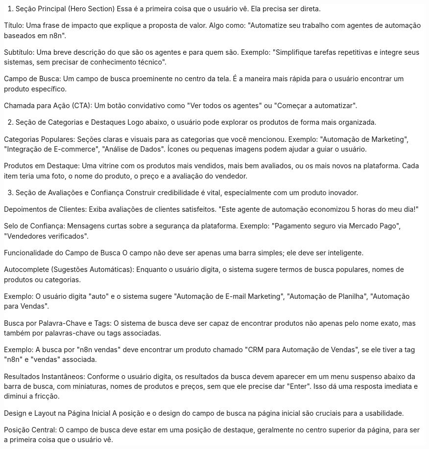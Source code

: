 1. Seção Principal (Hero Section)
Essa é a primeira coisa que o usuário vê. Ela precisa ser direta.

Título: Uma frase de impacto que explique a proposta de valor. Algo como: "Automatize seu trabalho com agentes de automação baseados em n8n".

Subtítulo: Uma breve descrição do que são os agentes e para quem são. Exemplo: "Simplifique tarefas repetitivas e integre seus sistemas, sem precisar de conhecimento técnico".

Campo de Busca: Um campo de busca proeminente no centro da tela. É a maneira mais rápida para o usuário encontrar um produto específico.

Chamada para Ação (CTA): Um botão convidativo como "Ver todos os agentes" ou "Começar a automatizar".

2. Seção de Categorias e Destaques
Logo abaixo, o usuário pode explorar os produtos de forma mais organizada.

Categorias Populares: Seções claras e visuais para as categorias que você mencionou. Exemplo: "Automação de Marketing", "Integração de E-commerce", "Análise de Dados". Ícones ou pequenas imagens podem ajudar a guiar o usuário.

Produtos em Destaque: Uma vitrine com os produtos mais vendidos, mais bem avaliados, ou os mais novos na plataforma. Cada item teria uma foto, o nome do produto, o preço e a avaliação do vendedor.

3. Seção de Avaliações e Confiança
Construir credibilidade é vital, especialmente com um produto inovador.

Depoimentos de Clientes: Exiba avaliações de clientes satisfeitos. "Este agente de automação economizou 5 horas do meu dia!"

Selo de Confiança: Mensagens curtas sobre a segurança da plataforma. Exemplo: "Pagamento seguro via Mercado Pago", "Vendedores verificados".



Funcionalidade do Campo de Busca
O campo não deve ser apenas uma barra simples; ele deve ser inteligente.

Autocomplete (Sugestões Automáticas): Enquanto o usuário digita, o sistema sugere termos de busca populares, nomes de produtos ou categorias.

Exemplo: O usuário digita "auto" e o sistema sugere "Automação de E-mail Marketing", "Automação de Planilha", "Automação para Vendas".

Busca por Palavra-Chave e Tags: O sistema de busca deve ser capaz de encontrar produtos não apenas pelo nome exato, mas também por palavras-chave ou tags associadas.

Exemplo: A busca por "n8n vendas" deve encontrar um produto chamado "CRM para Automação de Vendas", se ele tiver a tag "n8n" e "vendas" associada.

Resultados Instantâneos: Conforme o usuário digita, os resultados da busca devem aparecer em um menu suspenso abaixo da barra de busca, com miniaturas, nomes de produtos e preços, sem que ele precise dar "Enter". Isso dá uma resposta imediata e diminui a fricção.

Design e Layout na Página Inicial
A posição e o design do campo de busca na página inicial são cruciais para a usabilidade.

Posição Central: O campo de busca deve estar em uma posição de destaque, geralmente no centro superior da página, para ser a primeira coisa que o usuário vê.
